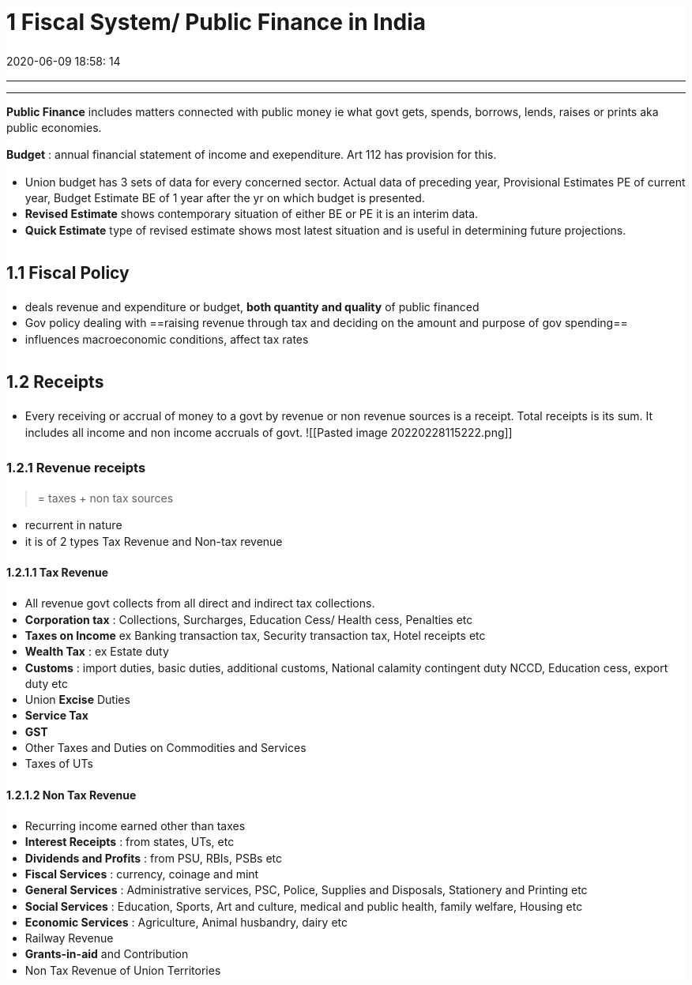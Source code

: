 # 1 Fiscal System/ Public Finance in India
2020-06-09 18:58: 14 

---

```toc
```
---

**Public Finance** includes matters connected with public money ie what govt gets, spends, borrows, lends, raises or prints aka public economies.

**Budget** : annual financial statement of income and exependiture. Art 112 has provision for this.
- Union budget has 3 sets of data for every concerned sector. Actual data of preceding year, Provisional Estimates PE of current year, Budget Estimate BE of 1 year after the yr on which budget is presented. 
- **Revised Estimate** shows contemporary situation of either BE or PE it is an interim data.
- **Quick Estimate** type of revised estimate shows most latest situation and is useful in determining future projections.

## 1.1 Fiscal Policy 
- deals revenue and expenditure or budget, **both quantity and quality** of public financed
- Gov policy dealing with ==raising revenue through tax and deciding on the amount and purpose of gov spending==
- influences macroeconomic conditions, affect tax rates

## 1.2 Receipts
- Every receiving or accrual of money to a govt by revenue or non revenue sources is a receipt. Total receipts is its sum. It includes all income and non income accruals of govt.
![[Pasted image 20220228115222.png]]

### 1.2.1 Revenue receipts 
> = taxes + non tax sources
- recurrent in nature 
- it is of 2 types Tax Revenue and Non-tax revenue

#### 1.2.1.1 Tax Revenue
- All revenue govt collects from all direct and indirect tax collections.
-   **Corporation tax** : Collections, Surcharges, Education Cess/ Health cess, Penalties etc
-   **Taxes on Income** ex Banking transaction tax, Security transaction tax, Hotel receipts etc
-   **Wealth Tax** : ex Estate duty
-  **Customs** : import duties, basic duties, additional customs, National calamity contingent duty NCCD, Education cess, export duty etc
-   Union **Excise** Duties
-   **Service Tax**
-   **GST**
-   Other Taxes and Duties on Commodities and Services
-   Taxes of UTs

#### 1.2.1.2 Non Tax Revenue
- Recurring income earned other than taxes
-   **Interest Receipts** : from states, UTs, etc
-   **Dividends and Profits** : from PSU, RBIs, PSBs etc
-   **Fiscal Services** : currency, coinage and mint
-   **General Services** : Administrative services, PSC, Police, Supplies and Disposals, Stationery and Printing etc
-   **Social Services** : Education, Sports, Art and culture, medical and public health, family welfare, Housing etc
-   **Economic Services** : Agriculture, Animal husbandry, dairy etc
-   Railway Revenue
-   **Grants-in-aid** and Contribution
-   Non Tax Revenue of Union Territories 